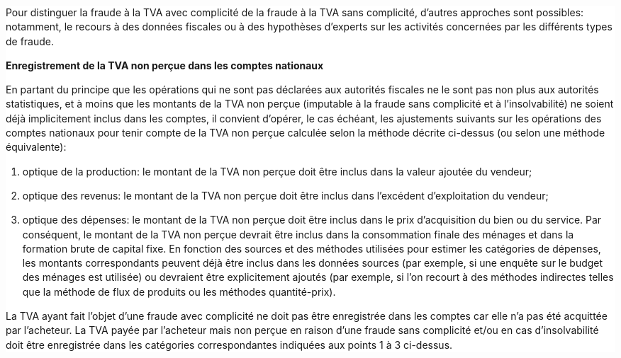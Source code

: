 Pour distinguer la fraude à la TVA avec complicité de la fraude à la TVA sans complicité, d’autres approches sont possibles: notamment, le recours à des données fiscales ou à des hypothèses d’experts sur les activités concernées par les différents types de fraude.

**Enregistrement de la TVA non perçue dans les comptes nationaux**

En partant du principe que les opérations qui ne sont pas déclarées aux autorités fiscales ne le sont pas non plus aux autorités statistiques, et à moins que les montants de la TVA non perçue (imputable à la fraude sans complicité et à l’insolvabilité) ne soient déjà implicitement inclus dans les comptes, il convient d’opérer, le cas échéant, les ajustements suivants sur les opérations des comptes nationaux pour tenir compte de la TVA non perçue calculée selon la méthode décrite ci-dessus (ou selon une méthode équivalente):

1. optique de la production: le montant de la TVA non perçue doit être inclus dans la valeur ajoutée du vendeur;

2. optique des revenus: le montant de la TVA non perçue doit être inclus dans l’excédent d’exploitation du vendeur;

3. optique des dépenses: le montant de la TVA non perçue doit être inclus dans le prix d’acquisition du bien ou du service. Par conséquent, le montant de la TVA non perçue devrait être inclus dans la consommation finale des ménages et dans la formation brute de capital fixe. En fonction des sources et des méthodes utilisées pour estimer les catégories de dépenses, les montants correspondants peuvent déjà être inclus dans les données sources (par exemple, si une enquête sur le budget des ménages est utilisée) ou devraient être explicitement ajoutés (par exemple, si l’on recourt à des méthodes indirectes telles que la méthode de flux de produits ou les méthodes quantité-prix).

La TVA ayant fait l’objet d’une fraude avec complicité ne doit pas être enregistrée dans les comptes car elle n’a pas été acquittée par l’acheteur. La TVA payée par l’acheteur mais non perçue en raison d’une fraude sans complicité et/ou en cas d’insolvabilité doit être enregistrée dans les catégories correspondantes indiquées aux points 1 à 3 ci-dessus. 